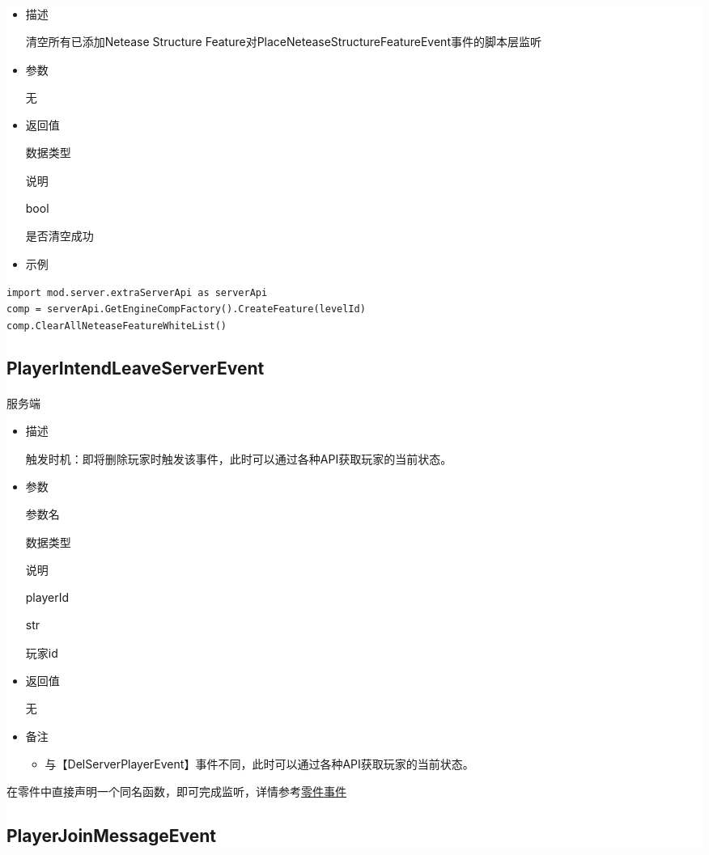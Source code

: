 *   描述
    
    清空所有已添加Netease Structure Feature对PlaceNeteaseStructureFeatureEvent事件的脚本层监听
    
*   参数
    
    无
    
*   返回值
    
    数据类型
    
    说明
    
    bool
    
    是否清空成功
    
*   示例
    

```
import mod.server.extraServerApi as serverApi
comp = serverApi.GetEngineCompFactory().CreateFeature(levelId)
comp.ClearAllNeteaseFeatureWhiteList()

```

##  PlayerIntendLeaveServerEvent

服务端

*   描述
    
    触发时机：即将删除玩家时触发该事件，此时可以通过各种API获取玩家的当前状态。
    
*   参数
    
    参数名
    
    数据类型
    
    说明
    
    playerId
    
    str
    
    玩家id
    
*   返回值
    
    无
    
*   备注
    
    *   与【DelServerPlayerEvent】事件不同，此时可以通过各种API获取玩家的当前状态。

在零件中直接声明一个同名函数，即可完成监听，详情参考[零件事件](https://mc.163.com/dev/mcmanual/mc-dev/mcguide/20-玩法开发/14-预设玩法编程/12-深入理解零件/0-零件开发.html#零件事件)

##  PlayerJoinMessageEvent
